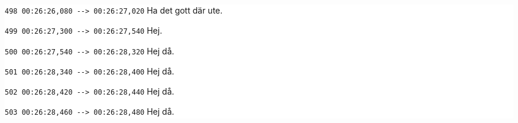 

`498 00:26:26,080 --> 00:26:27,020`
Ha det gott där ute.



`499 00:26:27,300 --> 00:26:27,540`
Hej.



`500 00:26:27,540 --> 00:26:28,320`
Hej då.



`501 00:26:28,340 --> 00:26:28,400`
Hej då.



`502 00:26:28,420 --> 00:26:28,440`
Hej då.



`503 00:26:28,460 --> 00:26:28,480`
Hej då.


